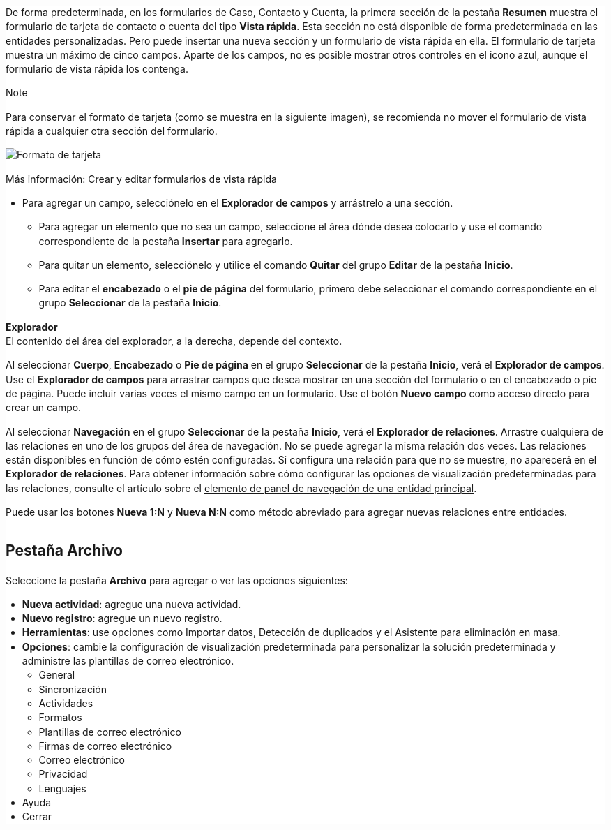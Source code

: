 De forma predeterminada, en los formularios de Caso, Contacto y Cuenta, la primera sección de la pestaña **Resumen** muestra el formulario de tarjeta de contacto o cuenta del tipo **Vista rápida**. Esta sección no está disponible de forma predeterminada en las entidades personalizadas. Pero puede insertar una nueva sección y un formulario de vista rápida en ella. El formulario de tarjeta muestra un máximo de cinco campos. Aparte de los campos, no es posible mostrar otros controles en el icono azul, aunque el formulario de vista rápida los contenga. 
 
>[!NOTE] 
> Para conservar el formato de tarjeta (como se muestra en la siguiente imagen), se recomienda no mover el formulario de vista rápida a cualquier otra sección del formulario.

![Formato de tarjeta](media/card-format.png)
   
Más información: [Crear y editar formularios de vista rápida](create-edit-quick-view-forms.md)  
 
-   Para agregar un campo, selecciónelo en el **Explorador de campos** y arrástrelo a una sección.  
  
    -   Para agregar un elemento que no sea un campo, seleccione el área dónde desea colocarlo y use el comando correspondiente de la pestaña **Insertar** para agregarlo.  
  
    -   Para quitar un elemento, selecciónelo y utilice el comando **Quitar** del grupo **Editar** de la pestaña **Inicio**.  
  
    -   Para editar el **encabezado** o el **pie de página** del formulario, primero debe seleccionar el comando correspondiente en el grupo **Seleccionar** de la pestaña **Inicio**.  
  
**Explorador**  
El contenido del área del explorador, a la derecha, depende del contexto.  
  
Al seleccionar **Cuerpo**, **Encabezado** o **Pie de página** en el grupo **Seleccionar** de la pestaña **Inicio**, verá el **Explorador de campos**. Use el **Explorador de campos** para arrastrar campos que desea mostrar en una sección del formulario o en el encabezado o pie de página. Puede incluir varias veces el mismo campo en un formulario. Use el botón **Nuevo campo** como acceso directo para crear un campo.  
  
Al seleccionar **Navegación** en el grupo **Seleccionar** de la pestaña **Inicio**, verá el **Explorador de relaciones**. Arrastre cualquiera de las relaciones en uno de los grupos del área de navegación. No se puede agregar la misma relación dos veces. Las relaciones están disponibles en función de cómo estén configuradas. Si configura una relación para que no se muestre, no aparecerá en el **Explorador de relaciones**. Para obtener información sobre cómo configurar las opciones de visualización predeterminadas para las relaciones, consulte el artículo sobre el [elemento de panel de navegación de una entidad principal](../common-data-service/create-edit-1n-relationships-solution-explorer.md#navigation-pane-item-for-primary-entity).
  
Puede usar los botones **Nueva 1:N** y **Nueva N:N** como método abreviado para agregar nuevas relaciones entre entidades.  

## <a name="file-tab"></a>Pestaña Archivo

Seleccione la pestaña **Archivo** para agregar o ver las opciones siguientes:

- **Nueva actividad**: agregue una nueva actividad.
- **Nuevo registro**: agregue un nuevo registro.
- **Herramientas**: use opciones como Importar datos, Detección de duplicados y el Asistente para eliminación en masa.
- **Opciones**: cambie la configuración de visualización predeterminada para personalizar la solución predeterminada y administre las plantillas de correo electrónico.
    - General
    - Sincronización
    - Actividades
    - Formatos
    - Plantillas de correo electrónico
    - Firmas de correo electrónico
    - Correo electrónico
    - Privacidad
    - Lenguajes
- Ayuda
- Cerrar

